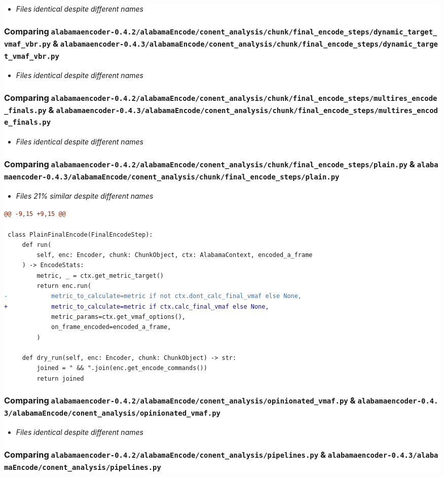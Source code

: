  * *Files identical despite different names*

### Comparing `alabamaencoder-0.4.2/alabamaEncode/conent_analysis/chunk/final_encode_steps/dynamic_target_vmaf_vbr.py` & `alabamaencoder-0.4.3/alabamaEncode/conent_analysis/chunk/final_encode_steps/dynamic_target_vmaf_vbr.py`

 * *Files identical despite different names*

### Comparing `alabamaencoder-0.4.2/alabamaEncode/conent_analysis/chunk/final_encode_steps/multires_encode_finals.py` & `alabamaencoder-0.4.3/alabamaEncode/conent_analysis/chunk/final_encode_steps/multires_encode_finals.py`

 * *Files identical despite different names*

### Comparing `alabamaencoder-0.4.2/alabamaEncode/conent_analysis/chunk/final_encode_steps/plain.py` & `alabamaencoder-0.4.3/alabamaEncode/conent_analysis/chunk/final_encode_steps/plain.py`

 * *Files 21% similar despite different names*

```diff
@@ -9,15 +9,15 @@
 
 class PlainFinalEncode(FinalEncodeStep):
     def run(
         self, enc: Encoder, chunk: ChunkObject, ctx: AlabamaContext, encoded_a_frame
     ) -> EncodeStats:
         metric, _ = ctx.get_metric_target()
         return enc.run(
-            metric_to_calculate=metric if not ctx.dont_calc_final_vmaf else None,
+            metric_to_calculate=metric if ctx.calc_final_vmaf else None,
             metric_params=ctx.get_vmaf_options(),
             on_frame_encoded=encoded_a_frame,
         )
 
     def dry_run(self, enc: Encoder, chunk: ChunkObject) -> str:
         joined = " && ".join(enc.get_encode_commands())
         return joined
```

### Comparing `alabamaencoder-0.4.2/alabamaEncode/conent_analysis/opinionated_vmaf.py` & `alabamaencoder-0.4.3/alabamaEncode/conent_analysis/opinionated_vmaf.py`

 * *Files identical despite different names*

### Comparing `alabamaencoder-0.4.2/alabamaEncode/conent_analysis/pipelines.py` & `alabamaencoder-0.4.3/alabamaEncode/conent_analysis/pipelines.py`
